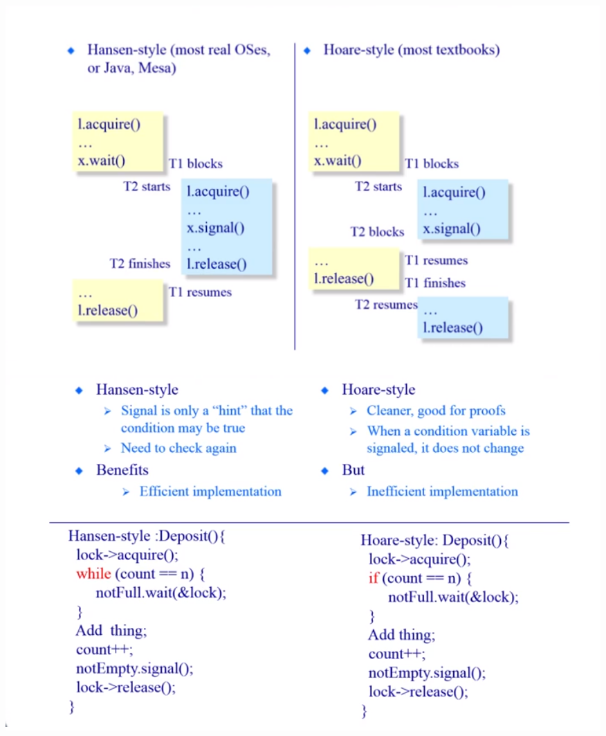 ![avatar](lib\img\Hasen-style__Hoare-style.png)



![avatar](lib\img\Hasen-style__Hoare-style_code.png)
